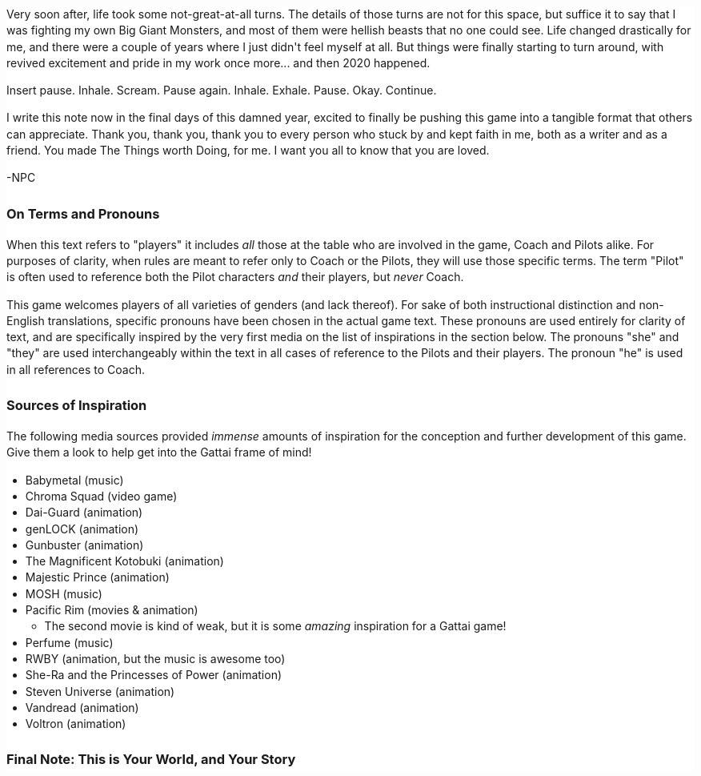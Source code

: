 Very soon after, life took some not-great-at-all turns. The details of those turns are not for this space, but suffice it to say that I was fighting my own Big Giant Monsters, and most of them were hellish beasts that no one could see. Life changed drastically for me, and there were a couple of years where I just didn't feel myself at all. But things were finally starting to turn around, with revived excitement and pride in my work once more... and then 2020 happened.

Insert pause. Inhale. Scream. Pause again. Inhale. Exhale. Pause. Okay. Continue.

I write this note now in the final days of this damned year, excited to finally be pushing this game into a tangible format that others can appreciate. Thank you, thank you, thank you to every person who stuck by and kept faith in me, both as a writer and as a friend. You made The Things worth Doing, for me. I want you all to know that you are loved.

-NPC


### On Terms and Pronouns

When this text refers to "players" it includes *all* those at the table who are involved in the game, Coach and Pilots alike. For purposes of clarity, when rules are meant to refer only to Coach or the Pilots, they will use those specific terms. The term "Pilot" is often used to reference both the Pilot characters *and* their players, but *never* Coach.

This game welcomes players of all varieties of genders (and lack thereof). For sake of both instructional distinction and non-English translations, specific pronouns have been chosen in the actual game text. These pronouns are used entirely for clarity of text, and are specifically inspired by the very first media on the list of inspirations in the section below. The pronouns "she" and "they" are used interchangeably within the text in all cases of reference to the Pilots and their players. The pronoun "he" is used in all references to Coach.


### Sources of Inspiration

The following media sources provided *immense* amounts of inspiration for the conception and further development of this game. Give them a look to help get into the Gattai frame of mind!

* Babymetal (music)
* Chroma Squad (video game)
* Dai-Guard (animation)
* genLOCK (animation)
* Gunbuster (animation)
* The Magnificent Kotobuki (animation)
* Majestic Prince (animation)
* MOSH (music)
* Pacific Rim (movies & animation)
  - The second movie is kind of weak, but it is some *amazing* inspiration for a Gattai game!
* Perfume (music)
* RWBY (animation, but the music is awesome too)
* She-Ra and the Princesses of Power (animation)
* Steven Universe (animation)
* Vandread (animation)
* Voltron (animation)


### Final Note: This is Your World, and Your Story
